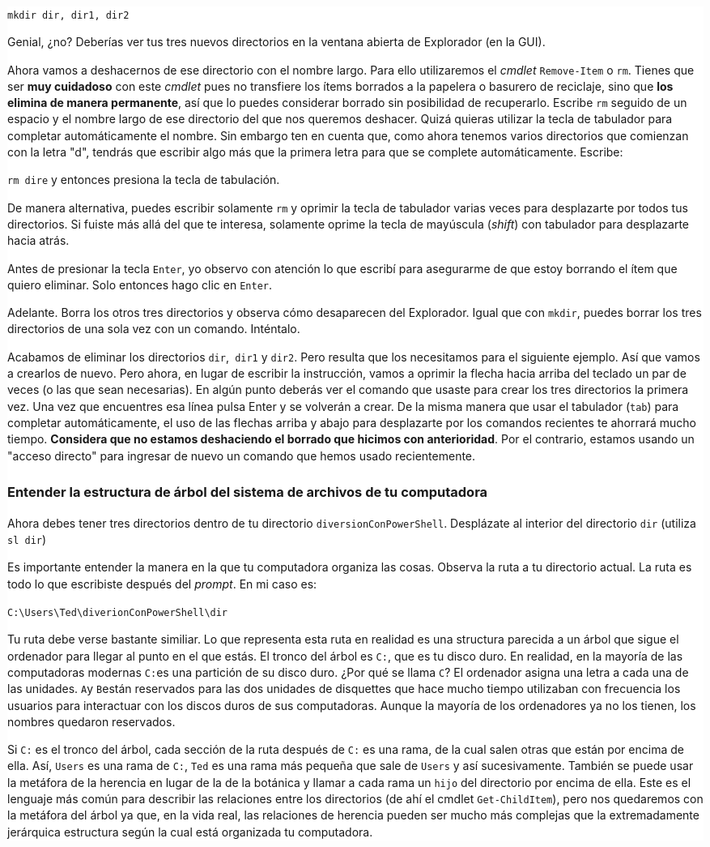 `mkdir dir, dir1, dir2`

Genial, ¿no? Deberías ver tus tres nuevos directorios en la ventana abierta de Explorador (en la GUI).

Ahora vamos a deshacernos de ese directorio con el nombre largo. Para ello utilizaremos el *cmdlet* `Remove-Item` o `rm`. Tienes que ser **muy cuidadoso** con este *cmdlet* pues no transfiere los ítems borrados a la papelera o basurero de reciclaje, sino que **los elimina de manera permanente**, así que lo puedes considerar borrado sin posibilidad de recuperarlo. Escribe `rm` seguido de un espacio y el nombre largo de ese directorio del que nos queremos deshacer. Quizá quieras utilizar la tecla de tabulador para completar automáticamente el nombre. Sin embargo ten en cuenta que, como ahora tenemos varios directorios que comienzan con la letra "d", tendrás que escribir algo más que la primera letra para que se complete automáticamente. Escribe:

`rm dire` y entonces presiona la tecla de tabulación.

De manera alternativa, puedes escribir solamente `rm` y oprimir la tecla de tabulador varias veces para desplazarte por todos tus directorios. Si fuiste más allá del que te interesa, solamente oprime la tecla de mayúscula (*shift*) con tabulador para desplazarte hacia atrás.

Antes de presionar la tecla `Enter`, yo observo con atención lo que escribí para asegurarme de que estoy borrando el ítem que quiero eliminar. Solo entonces hago clic en `Enter`.

Adelante. Borra los otros tres directorios y observa cómo desaparecen del Explorador. Igual que con `mkdir`, puedes borrar los tres directorios de una sola vez con un comando. Inténtalo.

Acabamos de eliminar los directorios `dir`,` dir1` y `dir2`. Pero resulta que los necesitamos para el siguiente ejemplo. Así que vamos a crearlos de nuevo. Pero ahora, en lugar de escribir la instrucción, vamos a oprimir la flecha hacia arriba del teclado un par de veces (o las que sean necesarias). En algún punto deberás ver el comando que usaste para crear los tres directorios la primera vez. Una vez que encuentres esa línea pulsa Enter y se volverán a crear. De la misma manera que usar el tabulador (`tab`) para completar automáticamente, el uso de las flechas arriba y abajo para desplazarte por los comandos recientes te ahorrará mucho tiempo. **Considera que no estamos deshaciendo el borrado que hicimos con anterioridad**. Por el contrario, estamos usando un "acceso directo" para ingresar de nuevo un comando que hemos usado recientemente.

### Entender la estructura de árbol del sistema de archivos de tu computadora

Ahora debes tener tres directorios dentro de tu directorio `diversionConPowerShell`. Desplázate al interior del directorio `dir` (utiliza `sl dir`)

Es importante entender la manera en la que tu computadora organiza las cosas. Observa la ruta a tu directorio actual. La ruta es todo lo que escribiste después del *prompt*. En mi caso es:

`C:\Users\Ted\diverionConPowerShell\dir`

Tu ruta debe verse bastante similiar. Lo que representa esta ruta en realidad es una structura parecida a un árbol que sigue el ordenador para llegar al punto en el que estás. El tronco del árbol es `C:`, que es tu disco duro. En realidad, en la mayoría de las computadoras modernas `C:`es una partición de su disco duro. ¿Por qué se llama `C`? El ordenador asigna una letra a cada una de las unidades. `A`y `B`están reservados para las dos unidades de disquettes que hace mucho tiempo utilizaban con frecuencia los usuarios para interactuar con los discos duros de sus computadoras. Aunque la mayoría de los ordenadores ya no los tienen, los nombres quedaron reservados.

Si `C:` es el tronco del árbol, cada sección de la ruta después de `C:` es una rama, de la cual salen otras que están por encima de ella. Así, `Users` es una rama de `C:`, `Ted` es una rama más pequeña que sale de `Users` y así sucesivamente. También se puede usar la metáfora de la herencia en lugar de la de la botánica y llamar a cada rama un `hijo` del directorio por encima de ella. Este es el lenguaje más común para describir las relaciones entre los directorios (de ahí el cmdlet `Get-ChildItem`), pero nos quedaremos con la metáfora del árbol ya que, en la vida real, las relaciones de herencia pueden ser mucho más complejas que la extremadamente jerárquica estructura según la cual está organizada tu computadora.
